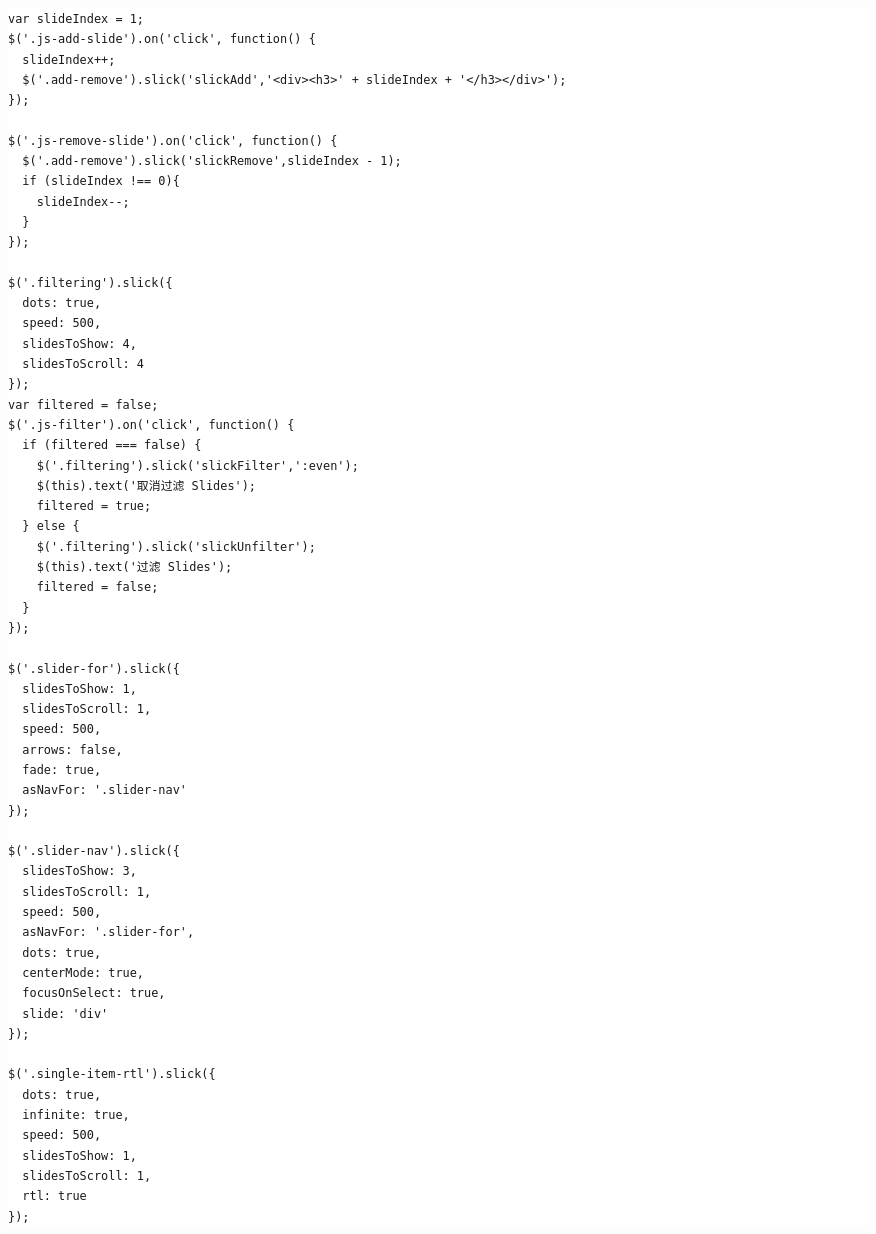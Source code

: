     var slideIndex = 1;
    $('.js-add-slide').on('click', function() {
      slideIndex++;
      $('.add-remove').slick('slickAdd','<div><h3>' + slideIndex + '</h3></div>');
    });

    $('.js-remove-slide').on('click', function() {
      $('.add-remove').slick('slickRemove',slideIndex - 1);
      if (slideIndex !== 0){
        slideIndex--;
      }
    });

    $('.filtering').slick({
      dots: true,
      speed: 500,
      slidesToShow: 4,
      slidesToScroll: 4
    });
    var filtered = false;
    $('.js-filter').on('click', function() {
      if (filtered === false) {
        $('.filtering').slick('slickFilter',':even');
        $(this).text('取消过滤 Slides');
        filtered = true;
      } else {
        $('.filtering').slick('slickUnfilter');
        $(this).text('过滤 Slides');
        filtered = false;
      }
    });

    $('.slider-for').slick({
      slidesToShow: 1,
      slidesToScroll: 1,
      speed: 500,
      arrows: false,
      fade: true,
      asNavFor: '.slider-nav'
    });

    $('.slider-nav').slick({
      slidesToShow: 3,
      slidesToScroll: 1,
      speed: 500,
      asNavFor: '.slider-for',
      dots: true,
      centerMode: true,
      focusOnSelect: true,
      slide: 'div'
    });

    $('.single-item-rtl').slick({
      dots: true,
      infinite: true,
      speed: 500,
      slidesToShow: 1,
      slidesToScroll: 1,
      rtl: true
    });

